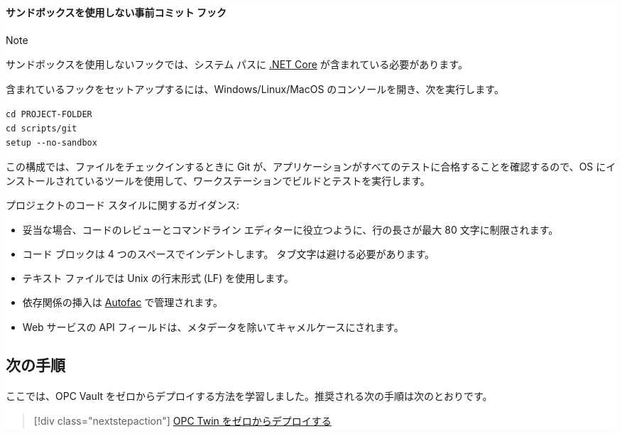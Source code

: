 #### <a name="pre-commit-hook-without-sandbox"></a>サンドボックスを使用しない事前コミット フック

> [!NOTE] 
> サンドボックスを使用しないフックでは、システム パスに [.NET Core](https://dotnet.github.io) が含まれている必要があります。

含まれているフックをセットアップするには、Windows/Linux/MacOS のコンソールを開き、次を実行します。

```
cd PROJECT-FOLDER
cd scripts/git
setup --no-sandbox
```
この構成では、ファイルをチェックインするときに Git が、アプリケーションがすべてのテストに合格することを確認するので、OS にインストールされているツールを使用して、ワークステーションでビルドとテストを実行します。

プロジェクトのコード スタイルに関するガイダンス:

- 妥当な場合、コードのレビューとコマンドライン エディターに役立つように、行の長さが最大 80 文字に制限されます。

- コード ブロックは 4 つのスペースでインデントします。 タブ文字は避ける必要があります。

- テキスト ファイルでは Unix の行末形式 (LF) を使用します。

- 依存関係の挿入は [Autofac](https://autofac.org) で管理されます。

- Web サービスの API フィールドは、メタデータを除いてキャメルケースにされます。

## <a name="next-steps"></a>次の手順

ここでは、OPC Vault をゼロからデプロイする方法を学習しました。推奨される次の手順は次のとおりです。

> [!div class="nextstepaction"]
> [OPC Twin をゼロからデプロイする](howto-opc-twin-deploy-modules.md)